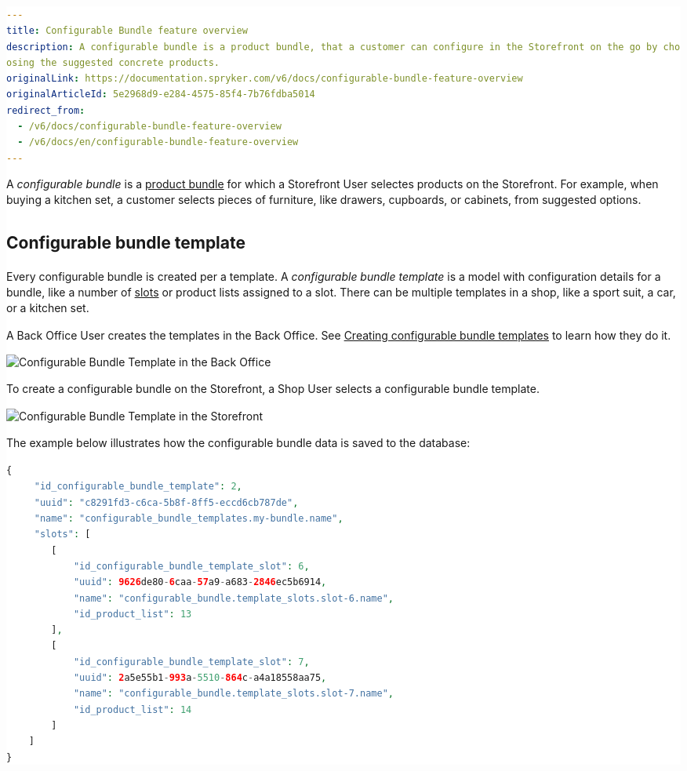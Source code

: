```yaml
---
title: Configurable Bundle feature overview
description: A configurable bundle is a product bundle, that a customer can configure in the Storefront on the go by choosing the suggested concrete products.
originalLink: https://documentation.spryker.com/v6/docs/configurable-bundle-feature-overview
originalArticleId: 5e2968d9-e284-4575-85f4-7b76fdba5014
redirect_from:
  - /v6/docs/configurable-bundle-feature-overview
  - /v6/docs/en/configurable-bundle-feature-overview
---
```


A *configurable bundle*  is a [product bundle](/docs/scos/user/features/{{page.version}}/product-bundles/product-bundles.html) for which a Storefront User selectes products on the Storefront.
For example, when buying a kitchen set, a customer selects pieces of furniture, like drawers, cupboards, or cabinets, from suggested options.

## Configurable bundle template
Every configurable bundle is created per a template. A *configurable bundle template* is a model with configuration details for a bundle, like a number of [slots](#configurable-bundle-slot) or product lists assigned to a slot. There can be multiple templates in a shop, like a sport suit, a car, or a kitchen set.

A Back Office User creates the templates in the Back Office. See [Сreating configurable bundle templates](/docs/scos/user/user-guides/page.version/back-office-user-guide/merchandising/configurable-bundle-templates/managing-configurable-bundle-templates.html) to learn how they do it.

![Configurable Bundle Template in the Back Office](https://spryker.s3.eu-central-1.amazonaws.com/docs/Features/Product+Management/Configurable+Bundle/Configurable+Bundle+Template+-+back+office.png)

To create a configurable bundle on the Storefront, a Shop User selects a configurable bundle template.

![Configurable Bundle Template in the Storefront](https://spryker.s3.eu-central-1.amazonaws.com/docs/Features/Product+Management/Configurable+Bundle/configurable-bundle-template-selection.png)


The example below illustrates how the сonfigurable bundle data is saved to the database:
```php
{
     "id_configurable_bundle_template": 2,
     "uuid": "c8291fd3-c6ca-5b8f-8ff5-eccd6cb787de",
     "name": "configurable_bundle_templates.my-bundle.name",
     "slots": [
        [
            "id_configurable_bundle_template_slot": 6,
            "uuid": 9626de80-6caa-57a9-a683-2846ec5b6914,
            "name": "configurable_bundle.template_slots.slot-6.name",
            "id_product_list": 13
        ],
        [
            "id_configurable_bundle_template_slot": 7,
            "uuid": 2a5e55b1-993a-5510-864c-a4a18558aa75,
            "name": "configurable_bundle.template_slots.slot-7.name",
            "id_product_list": 14
        ]
    ]
}
```
